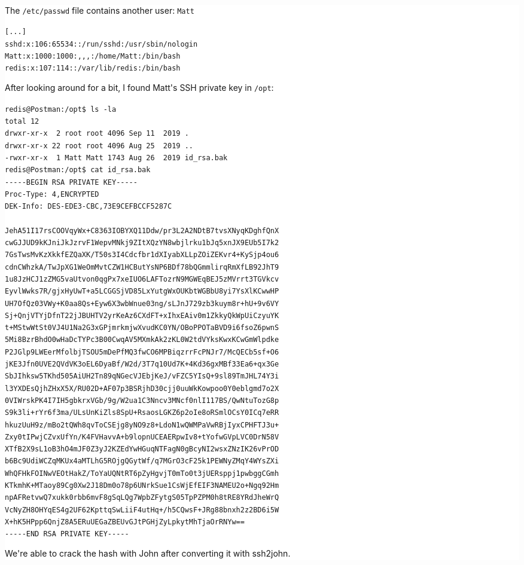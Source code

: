 The `/etc/passwd` file contains another user: `Matt`

```
[...]
sshd:x:106:65534::/run/sshd:/usr/sbin/nologin
Matt:x:1000:1000:,,,:/home/Matt:/bin/bash
redis:x:107:114::/var/lib/redis:/bin/bash
```

After looking around for a bit, I found Matt's SSH private key in `/opt`:

```
redis@Postman:/opt$ ls -la
total 12
drwxr-xr-x  2 root root 4096 Sep 11  2019 .
drwxr-xr-x 22 root root 4096 Aug 25  2019 ..
-rwxr-xr-x  1 Matt Matt 1743 Aug 26  2019 id_rsa.bak
redis@Postman:/opt$ cat id_rsa.bak 
-----BEGIN RSA PRIVATE KEY-----
Proc-Type: 4,ENCRYPTED
DEK-Info: DES-EDE3-CBC,73E9CEFBCCF5287C

JehA51I17rsCOOVqyWx+C8363IOBYXQ11Ddw/pr3L2A2NDtB7tvsXNyqKDghfQnX
cwGJJUD9kKJniJkJzrvF1WepvMNkj9ZItXQzYN8wbjlrku1bJq5xnJX9EUb5I7k2
7GsTwsMvKzXkkfEZQaXK/T50s3I4Cdcfbr1dXIyabXLLpZOiZEKvr4+KySjp4ou6
cdnCWhzkA/TwJpXG1WeOmMvtCZW1HCButYsNP6BDf78bQGmmlirqRmXfLB92JhT9
1u8JzHCJ1zZMG5vaUtvon0qgPx7xeIUO6LAFTozrN9MGWEqBEJ5zMVrrt3TGVkcv
EyvlWwks7R/gjxHyUwT+a5LCGGSjVD85LxYutgWxOUKbtWGBbU8yi7YsXlKCwwHP
UH7OfQz03VWy+K0aa8Qs+Eyw6X3wbWnue03ng/sLJnJ729zb3kuym8r+hU+9v6VY
Sj+QnjVTYjDfnT22jJBUHTV2yrKeAz6CXdFT+xIhxEAiv0m1ZkkyQkWpUiCzyuYK
t+MStwWtSt0VJ4U1Na2G3xGPjmrkmjwXvudKC0YN/OBoPPOTaBVD9i6fsoZ6pwnS
5Mi8BzrBhdO0wHaDcTYPc3B00CwqAV5MXmkAk2zKL0W2tdVYksKwxKCwGmWlpdke
P2JGlp9LWEerMfolbjTSOU5mDePfMQ3fwCO6MPBiqzrrFcPNJr7/McQECb5sf+O6
jKE3Jfn0UVE2QVdVK3oEL6DyaBf/W2d/3T7q10Ud7K+4Kd36gxMBf33Ea6+qx3Ge
SbJIhksw5TKhd505AiUH2Tn89qNGecVJEbjKeJ/vFZC5YIsQ+9sl89TmJHL74Y3i
l3YXDEsQjhZHxX5X/RU02D+AF07p3BSRjhD30cjj0uuWkKowpoo0Y0eblgmd7o2X
0VIWrskPK4I7IH5gbkrxVGb/9g/W2ua1C3Nncv3MNcf0nlI117BS/QwNtuTozG8p
S9k3li+rYr6f3ma/ULsUnKiZls8SpU+RsaosLGKZ6p2oIe8oRSmlOCsY0ICq7eRR
hkuzUuH9z/mBo2tQWh8qvToCSEjg8yNO9z8+LdoN1wQWMPaVwRBjIyxCPHFTJ3u+
Zxy0tIPwjCZvxUfYn/K4FVHavvA+b9lopnUCEAERpwIv8+tYofwGVpLVC0DrN58V
XTfB2X9sL1oB3hO4mJF0Z3yJ2KZEdYwHGuqNTFagN0gBcyNI2wsxZNzIK26vPrOD
b6Bc9UdiWCZqMKUx4aMTLhG5ROjgQGytWf/q7MGrO3cF25k1PEWNyZMqY4WYsZXi
WhQFHkFOINwVEOtHakZ/ToYaUQNtRT6pZyHgvjT0mTo0t3jUERsppj1pwbggCGmh
KTkmhK+MTaoy89Cg0Xw2J18Dm0o78p6UNrkSue1CsWjEfEIF3NAMEU2o+Ngq92Hm
npAFRetvwQ7xukk0rbb6mvF8gSqLQg7WpbZFytgS05TpPZPM0h8tRE8YRdJheWrQ
VcNyZH8OHYqES4g2UF62KpttqSwLiiF4utHq+/h5CQwsF+JRg88bnxh2z2BD6i5W
X+hK5HPpp6QnjZ8A5ERuUEGaZBEUvGJtPGHjZyLpkytMhTjaOrRNYw==
-----END RSA PRIVATE KEY-----
```

We're able to crack the hash with John after converting it with ssh2john.
